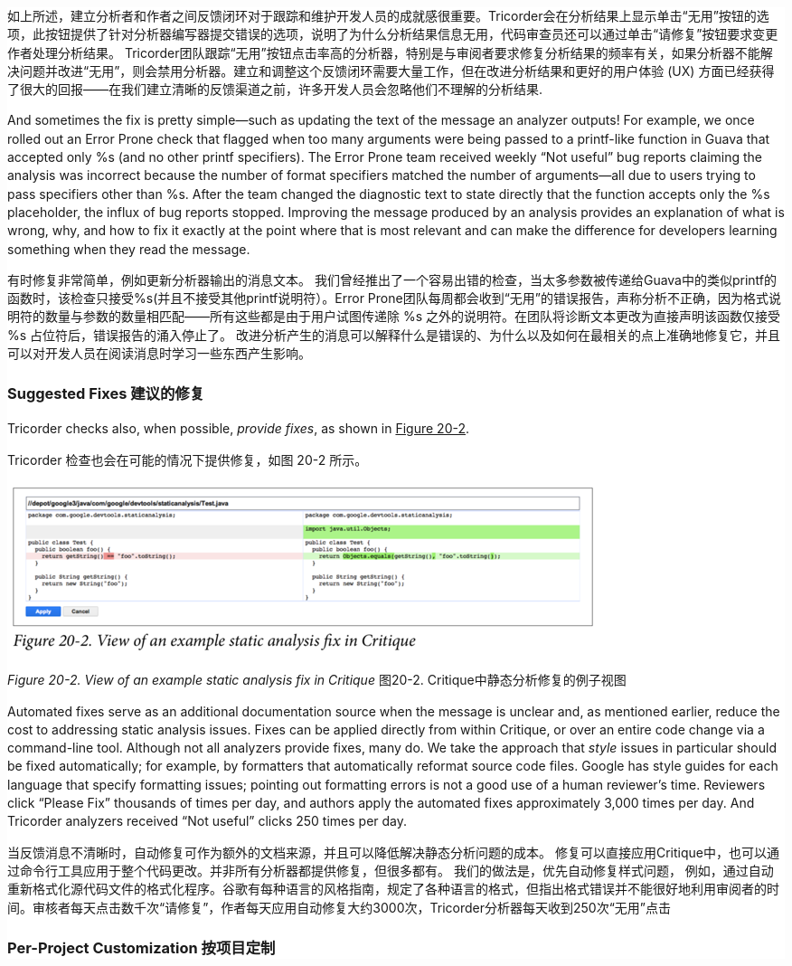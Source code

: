如上所述，建立分析者和作者之间反馈闭环对于跟踪和维护开发人员的成就感很重要。Tricorder会在分析结果上显示单击“无用”按钮的选项，此按钮提供了针对分析器编写器提交错误的选项，说明了为什么分析结果信息无用，代码审查员还可以通过单击“请修复”按钮要求变更作者处理分析结果。 Tricorder团队跟踪“无用”按钮点击率高的分析器，特别是与审阅者要求修复分析结果的频率有关，如果分析器不能解决问题并改进“无用”，则会禁用分析器。建立和调整这个反馈闭环需要大量工作，但在改进分析结果和更好的用户体验 (UX) 方面已经获得了很大的回报——在我们建立清晰的反馈渠道之前，许多开发人员会忽略他们不理解的分析结果.

And sometimes the fix is pretty simple—such as updating the text of the message an analyzer outputs! For example, we once rolled out an Error Prone check that flagged when too many arguments were being passed to a printf-like function in Guava that accepted only %s (and no other printf specifiers). The Error Prone team received weekly “Not useful” bug reports claiming the analysis was incorrect because the number of format specifiers matched the number of arguments—all due to users trying to pass specifiers other than %s. After the team changed the diagnostic text to state directly that the function accepts only the %s placeholder, the influx of bug reports stopped. Improving the message produced by an analysis provides an explanation of what is wrong, why, and how to fix it exactly at the point where that is most relevant and can make the difference for developers learning something when they read the message.

有时修复非常简单，例如更新分析器输出的消息文本。 我们曾经推出了一个容易出错的检查，当太多参数被传递给Guava中的类似printf的函数时，该检查只接受%s(并且不接受其他printf说明符）。Error Prone团队每周都会收到“无用”的错误报告，声称分析不正确，因为格式说明符的数量与参数的数量相匹配——所有这些都是由于用户试图传递除 %s 之外的说明符。在团队将诊断文本更改为直接声明该函数仅接受 %s 占位符后，错误报告的涌入停止了。 改进分析产生的消息可以解释什么是错误的、为什么以及如何在最相关的点上准确地修复它，并且可以对开发人员在阅读消息时学习一些东西产生影响。

###  Suggested Fixes  建议的修复

Tricorder checks also, when possible, *provide fixes*, as shown in [Figure 20-2](#_bookmark1825).

Tricorder 检查也会在可能的情况下提供修复，如图 20-2 所示。

![Figure 20-2](./images/Figure%2020-2.png)

*Figure 20-2. View of an example static analysis fix in Critique*  图20-2. Critique中静态分析修复的例子视图

Automated fixes serve as an additional documentation source when the message is unclear and, as mentioned earlier, reduce the cost to addressing static analysis issues. Fixes can be applied directly from within Critique, or over an entire code change via a command-line tool. Although not all analyzers provide fixes, many do. We take the approach that *style* issues in particular should be fixed automatically; for example, by formatters that automatically reformat source code files. Google has style guides for each language that specify formatting issues; pointing out formatting errors is not a good use of a human reviewer’s time. Reviewers click “Please Fix” thousands of times per day, and authors apply the automated fixes approximately 3,000 times per day. And Tricorder analyzers received “Not useful” clicks 250 times per day.

当反馈消息不清晰时，自动修复可作为额外的文档来源，并且可以降低解决静态分析问题的成本。 修复可以直接应用Critique中，也可以通过命令行工具应用于整个代码更改。并非所有分析器都提供修复，但很多都有。 我们的做法是，优先自动修复样式问题， 例如，通过自动重新格式化源代码文件的格式化程序。谷歌有每种语言的风格指南，规定了各种语言的格式，但指出格式错误并不能很好地利用审阅者的时间。审核者每天点击数千次“请修复”，作者每天应用自动修复大约3000次，Tricorder分析器每天收到250次“无用”点击

###  Per-Project Customization  按项目定制
